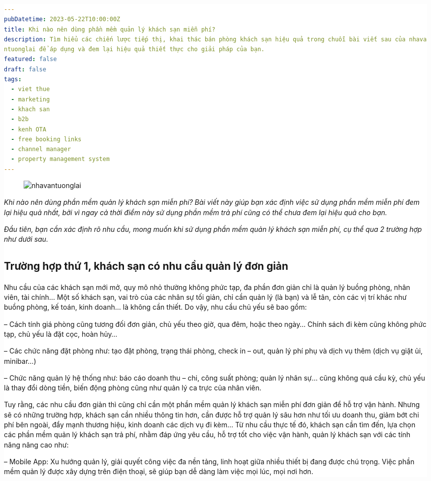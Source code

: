 ```yaml
---
pubDatetime: 2023-05-22T10:00:00Z
title: Khi nào nên dùng phần mềm quản lý khách sạn miễn phí?
description: Tìm hiểu các chiến lược tiếp thị, khai thác bán phòng khách sạn hiệu quả trong chuỗi bài viết sau của nhavantuonglai để áp dụng và đem lại hiệu quả thiết thực cho giải pháp của bạn.
featured: false
draft: false
tags:
  - viet thue
  - marketing
  - khach san
  - b2b
  - kenh OTA
  - free booking links
  - channel manager
  - property management system
---
```


<figure><img src="https://data.nhavantuonglai.com/image/illustrations/image-nhavantuonglai-510.jpeg" alt="nhavantuonglai" height=100% width=100%><figcaption><p></p></figcaption></figure>

_Khi nào nên dùng phần mềm quản lý khách sạn miễn phí? Bài viết này giúp bạn xác định việc sử dụng phần mềm miễn phí đem lại hiệu quả nhất, bởi vì ngay cả thời điểm này sử dụng phần mềm trả phí cũng có thể chưa đem lại hiệu quả cho bạn._

_Đầu tiên, bạn cần xác định rõ nhu cầu, mong muốn khi sử dụng phần mềm quản lý khách sạn miễn phí, cụ thể qua 2 trường hợp như dưới sau._

## Trường hợp thứ 1, khách sạn có nhu cầu quản lý đơn giản

Nhu cầu của các khách sạn mới mở, quy mô nhỏ thường không phức tạp, đa phần đơn giản chỉ là quản lý buồng phòng, nhân viên, tài chính… Một số khách sạn, vai trò của các nhân sự tối giản, chỉ cần quản lý (là bạn) và lễ tân, còn các vị trí khác như buồng phòng, kế toán, kinh doanh… là không cần thiết. Do vậy, nhu cầu chủ yếu sẽ bao gồm:

– Cách tính giá phòng cũng tương đối đơn giản, chủ yếu theo giờ, qua đêm, hoặc theo ngày… Chính sách đi kèm cũng không phức tạp, chủ yếu là đặt cọc, hoàn hủy…

– Các chức năng đặt phòng như: tạo đặt phòng, trạng thái phòng, check in – out, quản lý phí phụ và dịch vụ thêm (dịch vụ giặt ủi, minibar…)

– Chức năng quản lý hệ thống như: báo cáo doanh thu – chi, công suất phòng; quản lý nhân sự… cũng không quá cầu kỳ, chủ yếu là thay đổi dòng tiền, biến động phòng cũng như quản lý ca trực của nhân viên.

Tuy rằng, các nhu cầu đơn giản thì cũng chỉ cần một phần mềm quản lý khách sạn miễn phí đơn giản để hỗ trợ vận hành. Nhưng sẽ có những trường hợp, khách sạn cần nhiều thông tin hơn, cần được hỗ trợ quản lý sâu hơn như tối ưu doanh thu, giảm bớt chi phí bên ngoài, đẩy mạnh thương hiệu, kinh doanh các dịch vụ đi kèm… Từ nhu cầu thực tế đó, khách sạn cần tìm đến, lựa chọn các phần mềm quản lý khách sạn trả phí, nhằm đáp ứng yêu cầu, hỗ trợ tốt cho việc vận hành, quản lý khách sạn với các tính năng nâng cao như:

– Mobile App: Xu hướng quản lý, giải quyết công việc đa nền tảng, linh hoạt giữa nhiều thiết bị đang được chú trọng. Việc phần mềm quản lý được xây dựng trên điện thoại, sẽ giúp bạn dễ dàng làm việc mọi lúc, mọi nơi hơn.
